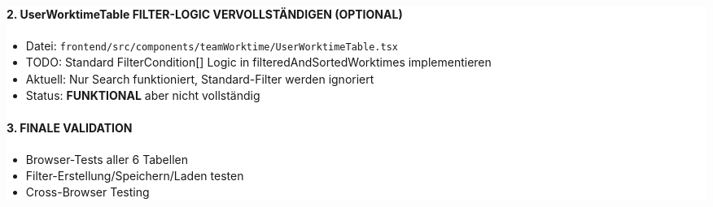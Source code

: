 #### **2. UserWorktimeTable FILTER-LOGIC VERVOLLSTÄNDIGEN (OPTIONAL)**
- Datei: `frontend/src/components/teamWorktime/UserWorktimeTable.tsx`
- TODO: Standard FilterCondition[] Logic in filteredAndSortedWorktimes implementieren
- Aktuell: Nur Search funktioniert, Standard-Filter werden ignoriert
- Status: **FUNKTIONAL** aber nicht vollständig

#### **3. FINALE VALIDATION**
- Browser-Tests aller 6 Tabellen
- Filter-Erstellung/Speichern/Laden testen
- Cross-Browser Testing